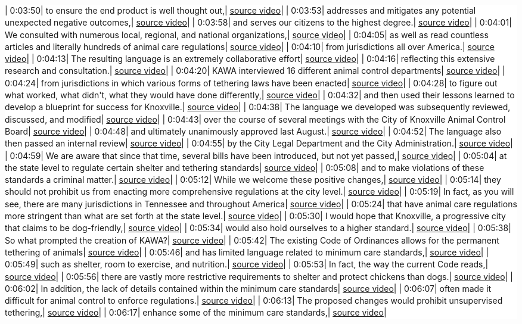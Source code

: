 | 0:03:50| to ensure the end product is well thought out,| [source video](https://archive.org/details/city-council-ws-r-3877-220217?start=230)|
| 0:03:53| addresses and mitigates any potential unexpected negative outcomes,| [source video](https://archive.org/details/city-council-ws-r-3877-220217?start=233)|
| 0:03:58| and serves our citizens to the highest degree.| [source video](https://archive.org/details/city-council-ws-r-3877-220217?start=238)|
| 0:04:01| We consulted with numerous local, regional, and national organizations,| [source video](https://archive.org/details/city-council-ws-r-3877-220217?start=241)|
| 0:04:05| as well as read countless articles and literally hundreds of animal care regulations| [source video](https://archive.org/details/city-council-ws-r-3877-220217?start=245)|
| 0:04:10| from jurisdictions all over America.| [source video](https://archive.org/details/city-council-ws-r-3877-220217?start=250)|
| 0:04:13| The resulting language is an extremely collaborative effort| [source video](https://archive.org/details/city-council-ws-r-3877-220217?start=253)|
| 0:04:16| reflecting this extensive research and consultation.| [source video](https://archive.org/details/city-council-ws-r-3877-220217?start=256)|
| 0:04:20| KAWA interviewed 16 different animal control departments| [source video](https://archive.org/details/city-council-ws-r-3877-220217?start=260)|
| 0:04:24| from jurisdictions in which various forms of tethering laws have been enacted| [source video](https://archive.org/details/city-council-ws-r-3877-220217?start=264)|
| 0:04:28| to figure out what worked, what didn't, what they would have done differently,| [source video](https://archive.org/details/city-council-ws-r-3877-220217?start=268)|
| 0:04:32| and then used their lessons learned to develop a blueprint for success for Knoxville.| [source video](https://archive.org/details/city-council-ws-r-3877-220217?start=272)|
| 0:04:38| The language we developed was subsequently reviewed, discussed, and modified| [source video](https://archive.org/details/city-council-ws-r-3877-220217?start=278)|
| 0:04:43| over the course of several meetings with the City of Knoxville Animal Control Board| [source video](https://archive.org/details/city-council-ws-r-3877-220217?start=283)|
| 0:04:48| and ultimately unanimously approved last August.| [source video](https://archive.org/details/city-council-ws-r-3877-220217?start=288)|
| 0:04:52| The language also then passed an internal review| [source video](https://archive.org/details/city-council-ws-r-3877-220217?start=292)|
| 0:04:55| by the City Legal Department and the City Administration.| [source video](https://archive.org/details/city-council-ws-r-3877-220217?start=295)|
| 0:04:59| We are aware that since that time, several bills have been introduced, but not yet passed,| [source video](https://archive.org/details/city-council-ws-r-3877-220217?start=299)|
| 0:05:04| at the state level to regulate certain shelter and tethering standards| [source video](https://archive.org/details/city-council-ws-r-3877-220217?start=304)|
| 0:05:08| and to make violations of these standards a criminal matter.| [source video](https://archive.org/details/city-council-ws-r-3877-220217?start=308)|
| 0:05:12| While we welcome these positive changes,| [source video](https://archive.org/details/city-council-ws-r-3877-220217?start=312)|
| 0:05:14| they should not prohibit us from enacting more comprehensive regulations at the city level.| [source video](https://archive.org/details/city-council-ws-r-3877-220217?start=314)|
| 0:05:19| In fact, as you will see, there are many jurisdictions in Tennessee and throughout America| [source video](https://archive.org/details/city-council-ws-r-3877-220217?start=319)|
| 0:05:24| that have animal care regulations more stringent than what are set forth at the state level.| [source video](https://archive.org/details/city-council-ws-r-3877-220217?start=324)|
| 0:05:30| I would hope that Knoxville, a progressive city that claims to be dog-friendly,| [source video](https://archive.org/details/city-council-ws-r-3877-220217?start=330)|
| 0:05:34| would also hold ourselves to a higher standard.| [source video](https://archive.org/details/city-council-ws-r-3877-220217?start=334)|
| 0:05:38| So what prompted the creation of KAWA?| [source video](https://archive.org/details/city-council-ws-r-3877-220217?start=338)|
| 0:05:42| The existing Code of Ordinances allows for the permanent tethering of animals| [source video](https://archive.org/details/city-council-ws-r-3877-220217?start=342)|
| 0:05:46| and has limited language related to minimum care standards,| [source video](https://archive.org/details/city-council-ws-r-3877-220217?start=346)|
| 0:05:49| such as shelter, room to exercise, and nutrition.| [source video](https://archive.org/details/city-council-ws-r-3877-220217?start=349)|
| 0:05:53| In fact, the way the current Code reads,| [source video](https://archive.org/details/city-council-ws-r-3877-220217?start=353)|
| 0:05:56| there are vastly more restrictive requirements to shelter and protect chickens than dogs.| [source video](https://archive.org/details/city-council-ws-r-3877-220217?start=356)|
| 0:06:02| In addition, the lack of details contained within the minimum care standards| [source video](https://archive.org/details/city-council-ws-r-3877-220217?start=362)|
| 0:06:07| often made it difficult for animal control to enforce regulations.| [source video](https://archive.org/details/city-council-ws-r-3877-220217?start=367)|
| 0:06:13| The proposed changes would prohibit unsupervised tethering,| [source video](https://archive.org/details/city-council-ws-r-3877-220217?start=373)|
| 0:06:17| enhance some of the minimum care standards,| [source video](https://archive.org/details/city-council-ws-r-3877-220217?start=377)|